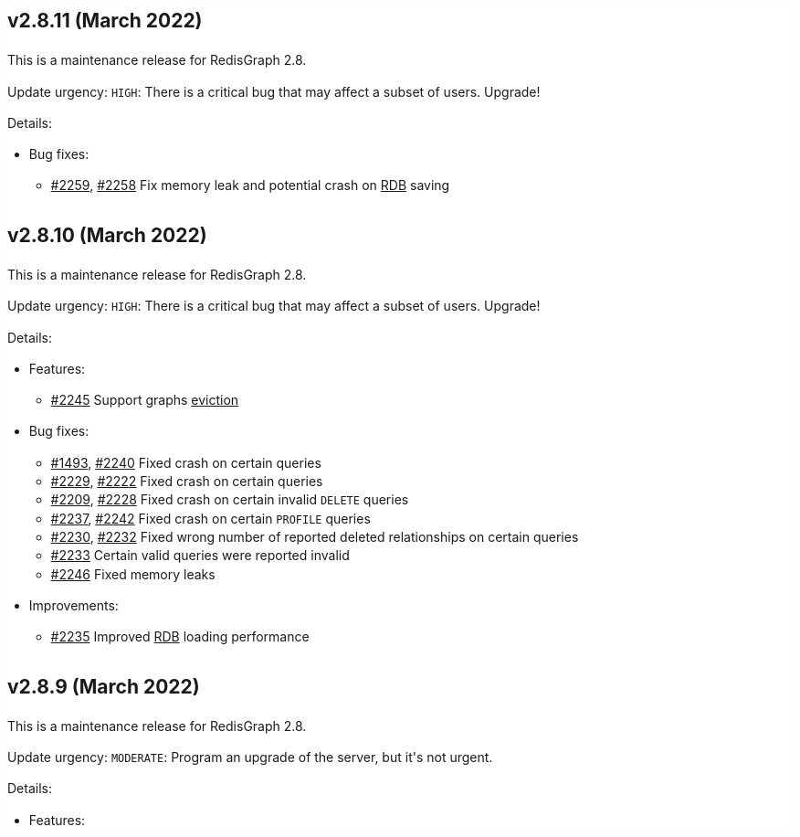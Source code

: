 ## v2.8.11 (March 2022)

This is a maintenance release for RedisGraph 2.8.

Update urgency: `HIGH`: There is a critical bug that may affect a subset of users. Upgrade!

Details:

- Bug fixes:

    - [#2259](https://github.com/RedisGraph/RedisGraph/issues/2259), [#2258](https://github.com/RedisGraph/RedisGraph/pull/2258) Fix memory leak and potential crash on [RDB](https://redis.io/docs/manual/persistence/) saving

## v2.8.10 (March 2022)

This is a maintenance release for RedisGraph 2.8.

Update urgency: `HIGH`: There is a critical bug that may affect a subset of users. Upgrade!

Details: 

- Features:

    - [#2245](https://github.com/RedisGraph/RedisGraph/pull/2245) Support graphs [eviction](https://redis.io/docs/manual/eviction/)

- Bug fixes:

    - [#1493](https://github.com/RedisGraph/RedisGraph/issues/1493), [#2240](https://github.com/RedisGraph/RedisGraph/pull/2240) Fixed crash on certain queries
    - [#2229](https://github.com/RedisGraph/RedisGraph/issues/2229), [#2222](https://github.com/RedisGraph/RedisGraph/pull/2222) Fixed crash on certain queries
    - [#2209](https://github.com/RedisGraph/RedisGraph/issues/2209), [#2228](https://github.com/RedisGraph/RedisGraph/pull/2228) Fixed crash on certain invalid `DELETE` queries
    - [#2237](https://github.com/RedisGraph/RedisGraph/issues/2237), [#2242](https://github.com/RedisGraph/RedisGraph/pull/2242) Fixed crash on certain `PROFILE` queries
    - [#2230](https://github.com/RedisGraph/RedisGraph/issues/2230), [#2232](https://github.com/RedisGraph/RedisGraph/pull/2232) Fixed wrong number of reported deleted relationships on certain queries
    - [#2233](https://github.com/RedisGraph/RedisGraph/pull/2233) Certain valid queries were reported invalid
    - [#2246](https://github.com/RedisGraph/RedisGraph/issues/2246) Fixed memory leaks

- Improvements:

    - [#2235](https://github.com/RedisGraph/RedisGraph/pull/2235) Improved [RDB](https://redis.io/docs/manual/persistence/) loading performance

## v2.8.9 (March 2022)

This is a maintenance release for RedisGraph 2.8.

Update urgency: `MODERATE`: Program an upgrade of the server, but it's not urgent.

Details: 

- Features:
